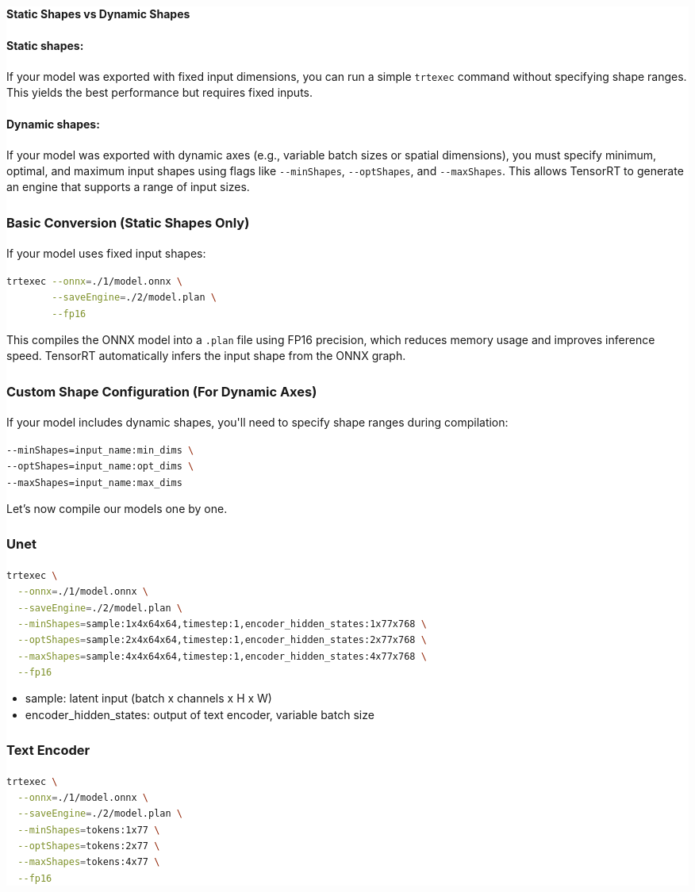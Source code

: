 #### Static Shapes vs Dynamic Shapes

#### Static shapes:
If your model was exported with fixed input dimensions, you can run a simple `trtexec` command without specifying shape ranges. This yields the best performance but requires fixed inputs.

#### Dynamic shapes:
If your model was exported with dynamic axes (e.g., variable batch sizes or spatial dimensions), you must specify minimum, optimal, and maximum input shapes using flags like `--minShapes`, `--optShapes`, and `--maxShapes`. This allows TensorRT to generate an engine that supports a range of input sizes.

### Basic Conversion (Static Shapes Only)

If your model uses fixed input shapes:

```bash
trtexec --onnx=./1/model.onnx \
        --saveEngine=./2/model.plan \
        --fp16
```

This compiles the ONNX model into a `.plan` file using FP16 precision, which reduces memory usage and improves inference speed. TensorRT automatically infers the input shape from the ONNX graph.

### Custom Shape Configuration (For Dynamic Axes)

If your model includes dynamic shapes, you'll need to specify shape ranges during compilation:

```bash
--minShapes=input_name:min_dims \
--optShapes=input_name:opt_dims \
--maxShapes=input_name:max_dims
```

Let’s now compile our models one by one.

### Unet

```bash
trtexec \
  --onnx=./1/model.onnx \
  --saveEngine=./2/model.plan \
  --minShapes=sample:1x4x64x64,timestep:1,encoder_hidden_states:1x77x768 \
  --optShapes=sample:2x4x64x64,timestep:1,encoder_hidden_states:2x77x768 \
  --maxShapes=sample:4x4x64x64,timestep:1,encoder_hidden_states:4x77x768 \
  --fp16
```

- sample: latent input (batch x channels x H x W)
- encoder_hidden_states: output of text encoder, variable batch size

### Text Encoder

```bash
trtexec \
  --onnx=./1/model.onnx \
  --saveEngine=./2/model.plan \
  --minShapes=tokens:1x77 \
  --optShapes=tokens:2x77 \
  --maxShapes=tokens:4x77 \
  --fp16
```
